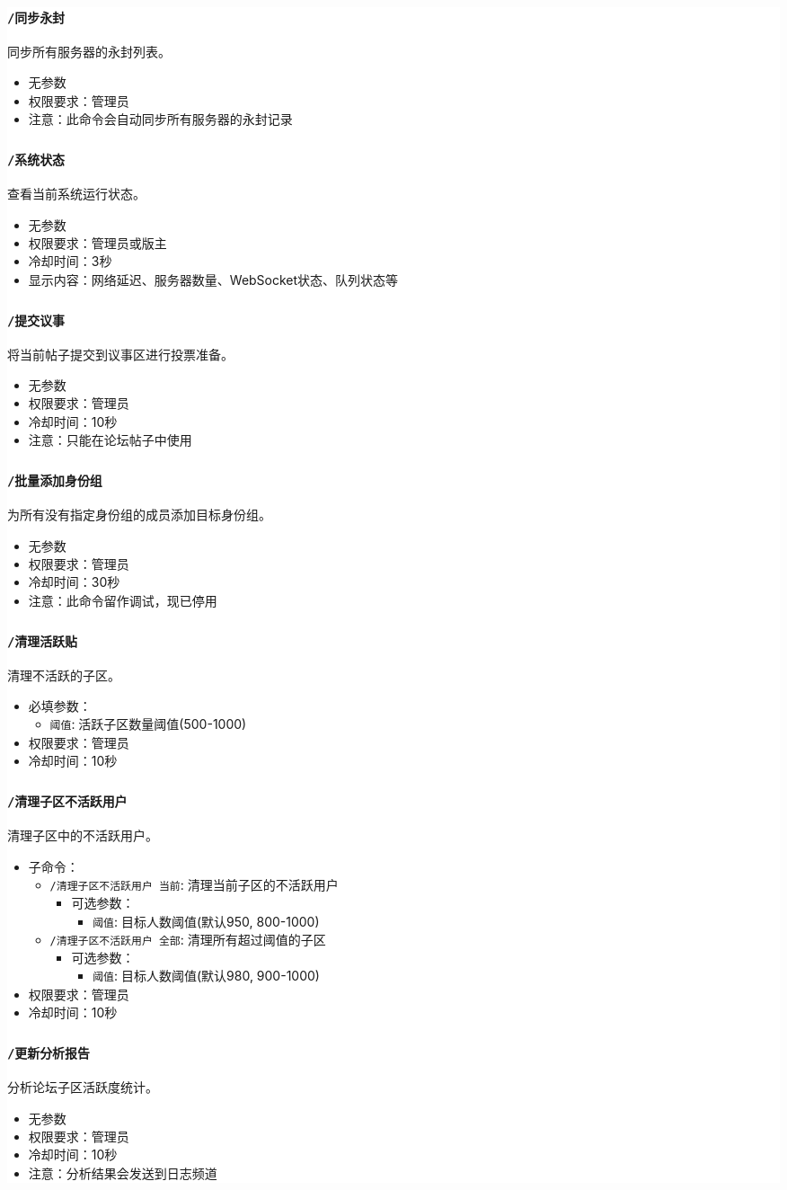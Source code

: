 ### `/同步永封`
同步所有服务器的永封列表。
- 无参数
- 权限要求：管理员
- 注意：此命令会自动同步所有服务器的永封记录

### `/系统状态`
查看当前系统运行状态。
- 无参数
- 权限要求：管理员或版主
- 冷却时间：3秒
- 显示内容：网络延迟、服务器数量、WebSocket状态、队列状态等

### `/提交议事`
将当前帖子提交到议事区进行投票准备。
- 无参数
- 权限要求：管理员
- 冷却时间：10秒
- 注意：只能在论坛帖子中使用

### `/批量添加身份组`
为所有没有指定身份组的成员添加目标身份组。
- 无参数
- 权限要求：管理员
- 冷却时间：30秒
- 注意：此命令留作调试，现已停用

### `/清理活跃贴`
清理不活跃的子区。
- 必填参数：
  - `阈值`: 活跃子区数量阈值(500-1000)
- 权限要求：管理员
- 冷却时间：10秒

### `/清理子区不活跃用户`
清理子区中的不活跃用户。
- 子命令：
  - `/清理子区不活跃用户 当前`: 清理当前子区的不活跃用户
    - 可选参数：
      - `阈值`: 目标人数阈值(默认950, 800-1000)
  - `/清理子区不活跃用户 全部`: 清理所有超过阈值的子区
    - 可选参数：
      - `阈值`: 目标人数阈值(默认980, 900-1000)
- 权限要求：管理员
- 冷却时间：10秒

### `/更新分析报告`
分析论坛子区活跃度统计。
- 无参数
- 权限要求：管理员
- 冷却时间：10秒
- 注意：分析结果会发送到日志频道
